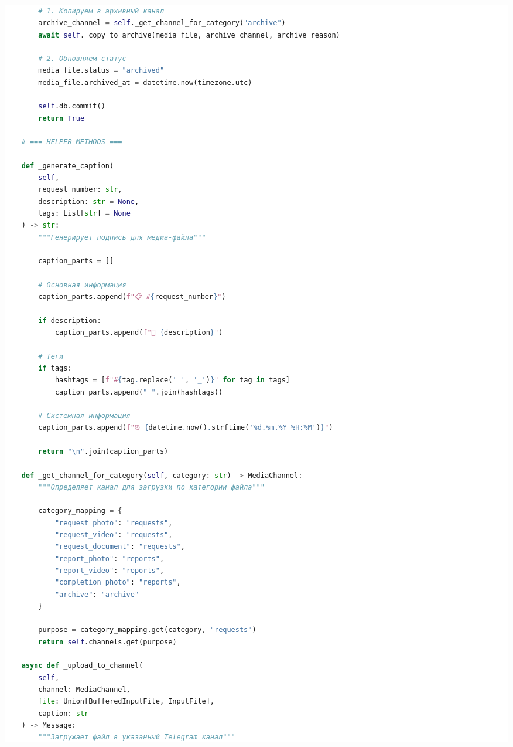 ```python
        # 1. Копируем в архивный канал
        archive_channel = self._get_channel_for_category("archive")
        await self._copy_to_archive(media_file, archive_channel, archive_reason)

        # 2. Обновляем статус
        media_file.status = "archived"
        media_file.archived_at = datetime.now(timezone.utc)

        self.db.commit()
        return True

    # === HELPER METHODS ===

    def _generate_caption(
        self,
        request_number: str,
        description: str = None,
        tags: List[str] = None
    ) -> str:
        """Генерирует подпись для медиа-файла"""

        caption_parts = []

        # Основная информация
        caption_parts.append(f"📋 #{request_number}")

        if description:
            caption_parts.append(f"📝 {description}")

        # Теги
        if tags:
            hashtags = [f"#{tag.replace(' ', '_')}" for tag in tags]
            caption_parts.append(" ".join(hashtags))

        # Системная информация
        caption_parts.append(f"⏰ {datetime.now().strftime('%d.%m.%Y %H:%M')}")

        return "\n".join(caption_parts)

    def _get_channel_for_category(self, category: str) -> MediaChannel:
        """Определяет канал для загрузки по категории файла"""

        category_mapping = {
            "request_photo": "requests",
            "request_video": "requests",
            "request_document": "requests",
            "report_photo": "reports",
            "report_video": "reports",
            "completion_photo": "reports",
            "archive": "archive"
        }

        purpose = category_mapping.get(category, "requests")
        return self.channels.get(purpose)

    async def _upload_to_channel(
        self,
        channel: MediaChannel,
        file: Union[BufferedInputFile, InputFile],
        caption: str
    ) -> Message:
        """Загружает файл в указанный Telegram канал"""

```
